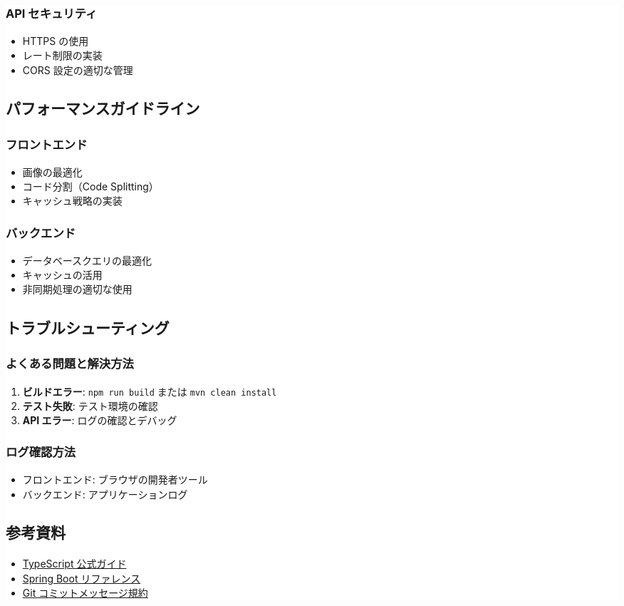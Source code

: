 ### API セキュリティ
- HTTPS の使用
- レート制限の実装
- CORS 設定の適切な管理

## パフォーマンスガイドライン

### フロントエンド
- 画像の最適化
- コード分割（Code Splitting）
- キャッシュ戦略の実装

### バックエンド
- データベースクエリの最適化
- キャッシュの活用
- 非同期処理の適切な使用

## トラブルシューティング

### よくある問題と解決方法
1. **ビルドエラー**: `npm run build` または `mvn clean install`
2. **テスト失敗**: テスト環境の確認
3. **API エラー**: ログの確認とデバッグ

### ログ確認方法
- フロントエンド: ブラウザの開発者ツール
- バックエンド: アプリケーションログ

## 参考資料
- [TypeScript 公式ガイド](https://www.typescriptlang.org/docs/)
- [Spring Boot リファレンス](https://spring.io/projects/spring-boot)
- [Git コミットメッセージ規約](https://conventionalcommits.org/)